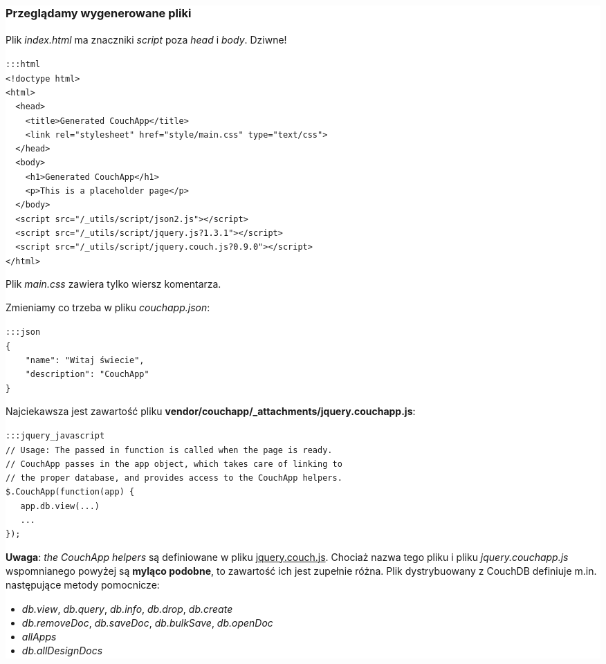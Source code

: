 
### Przeglądamy wygenerowane pliki

Plik *index.html* ma znaczniki *script* poza *head* i *body*. Dziwne!

    :::html
    <!doctype html>
    <html>
      <head>
        <title>Generated CouchApp</title>
        <link rel="stylesheet" href="style/main.css" type="text/css">
      </head>
      <body>
        <h1>Generated CouchApp</h1>
        <p>This is a placeholder page</p>
      </body>
      <script src="/_utils/script/json2.js"></script>
      <script src="/_utils/script/jquery.js?1.3.1"></script>
      <script src="/_utils/script/jquery.couch.js?0.9.0"></script>
    </html>

Plik *main.css* zawiera tylko wiersz komentarza.

Zmieniamy co trzeba w pliku *couchapp.json*:

    :::json
    {
        "name": "Witaj świecie",
        "description": "CouchApp"
    }

Najciekawsza jest zawartość pliku
**vendor/couchapp/_attachments/jquery.couchapp.js**:

    :::jquery_javascript
    // Usage: The passed in function is called when the page is ready.
    // CouchApp passes in the app object, which takes care of linking to
    // the proper database, and provides access to the CouchApp helpers.
    $.CouchApp(function(app) {
       app.db.view(...)
       ...
    });

**Uwaga**: *the CouchApp helpers* są definiowane w pliku
[jquery.couch.js](http://127.0.0.1:5984/_utils/script/jquery.couch.js).
Chociaż nazwa tego pliku i pliku *jquery.couchapp.js* wspomnianego powyżej
są **myląco podobne**, to zawartość ich jest zupełnie różna.
Plik dystrybuowany z CouchDB definiuje m.in. następujące
metody pomocnicze:

* *db.view*, *db.query*, *db.info*, *db.drop*, *db.create*
* *db.removeDoc*, *db.saveDoc*, *db.bulkSave*, *db.openDoc*
* *allApps*
* *db.allDesignDocs*
